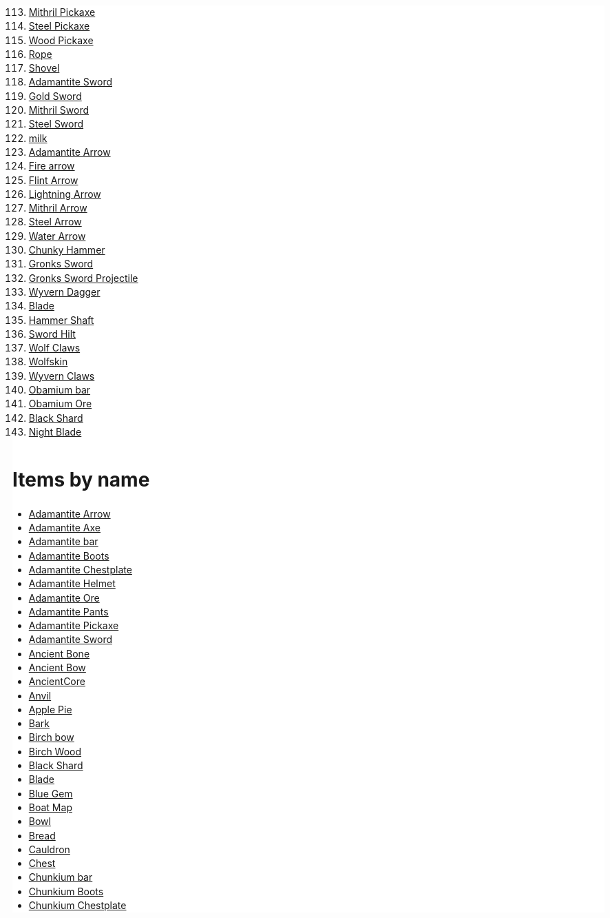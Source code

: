 113. [Mithril Pickaxe](#Mithril-Pickaxe)
114. [Steel Pickaxe](#Steel-Pickaxe)
115. [Wood Pickaxe](#Wood-Pickaxe)
116. [Rope](#Rope)
117. [Shovel](#Shovel)
118. [Adamantite Sword](#Adamantite-Sword)
119. [Gold Sword](#Gold-Sword)
120. [Mithril Sword](#Mithril-Sword)
121. [Steel Sword](#Steel-Sword)
122. [milk](#milk)
123. [Adamantite Arrow](#Adamantite-Arrow)
124. [Fire arrow](#Fire-arrow)
125. [Flint Arrow](#Flint-Arrow)
126. [Lightning Arrow](#Lightning-Arrow)
127. [Mithril Arrow](#Mithril-Arrow)
128. [Steel Arrow](#Steel-Arrow)
129. [Water Arrow](#Water-Arrow)
130. [Chunky Hammer](#Chunky-Hammer)
131. [Gronks Sword](#Gronks-Sword)
132. [Gronks Sword Projectile](#Gronks-Sword-Projectile)
133. [Wyvern Dagger](#Wyvern-Dagger)
134. [Blade](#Blade)
135. [Hammer Shaft](#Hammer-Shaft)
136. [Sword Hilt](#Sword-Hilt)
137. [Wolf Claws](#Wolf-Claws)
138. [Wolfskin](#Wolfskin)
139. [Wyvern Claws](#Wyvern-Claws)
140. [Obamium bar](#Obamium-bar)
141. [Obamium Ore](#Obamium-Ore)
142. [Black Shard](#Black-Shard)
143. [Night Blade](#Night-Blade)

# Items by name
- [Adamantite Arrow](#Adamantite-Arrow)
- [Adamantite Axe](#Adamantite-Axe)
- [Adamantite bar](#Adamantite-bar)
- [Adamantite Boots](#Adamantite-Boots)
- [Adamantite Chestplate](#Adamantite-Chestplate)
- [Adamantite Helmet](#Adamantite-Helmet)
- [Adamantite Ore](#Adamantite-Ore)
- [Adamantite Pants](#Adamantite-Pants)
- [Adamantite Pickaxe](#Adamantite-Pickaxe)
- [Adamantite Sword](#Adamantite-Sword)
- [Ancient Bone](#Ancient-Bone)
- [Ancient Bow](#Ancient-Bow)
- [AncientCore](#AncientCore)
- [Anvil](#Anvil)
- [Apple Pie](#Apple-Pie)
- [Bark](#Bark)
- [Birch bow](#Birch-bow)
- [Birch Wood](#Birch-Wood)
- [Black Shard](#Black-Shard)
- [Blade](#Blade)
- [Blue Gem](#Blue-Gem)
- [Boat Map](#Boat-Map)
- [Bowl](#Bowl)
- [Bread](#Bread)
- [Cauldron](#Cauldron)
- [Chest](#Chest)
- [Chunkium bar](#Chunkium-bar)
- [Chunkium Boots](#Chunkium-Boots)
- [Chunkium Chestplate](#Chunkium-Chestplate)
